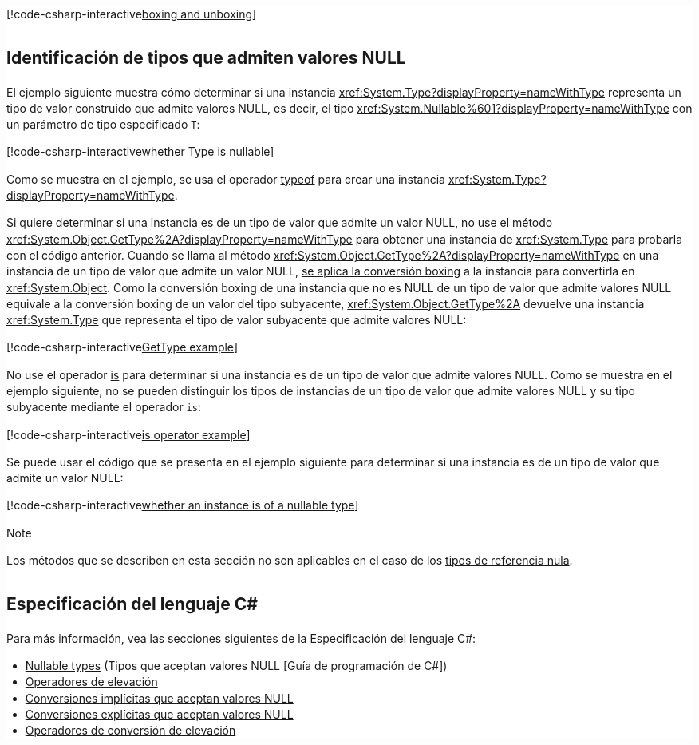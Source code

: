 [!code-csharp-interactive[boxing and unboxing](~/samples/csharp/language-reference/builtin-types/NullableValueTypes.cs#Boxing)]

## <a name="how-to-identify-a-nullable-value-type"></a>Identificación de tipos que admiten valores NULL

El ejemplo siguiente muestra cómo determinar si una instancia <xref:System.Type?displayProperty=nameWithType> representa un tipo de valor construido que admite valores NULL, es decir, el tipo <xref:System.Nullable%601?displayProperty=nameWithType> con un parámetro de tipo especificado `T`:

[!code-csharp-interactive[whether Type is nullable](~/samples/csharp/language-reference/builtin-types/NullableValueTypes.cs#IsTypeNullable)]

Como se muestra en el ejemplo, se usa el operador [typeof](../operators/type-testing-and-cast.md#typeof-operator) para crear una instancia <xref:System.Type?displayProperty=nameWithType>.

Si quiere determinar si una instancia es de un tipo de valor que admite un valor NULL, no use el método <xref:System.Object.GetType%2A?displayProperty=nameWithType> para obtener una instancia de <xref:System.Type> para probarla con el código anterior. Cuando se llama al método <xref:System.Object.GetType%2A?displayProperty=nameWithType> en una instancia de un tipo de valor que admite un valor NULL, [se aplica la conversión boxing](#boxing-and-unboxing) a la instancia para convertirla en <xref:System.Object>. Como la conversión boxing de una instancia que no es NULL de un tipo de valor que admite valores NULL equivale a la conversión boxing de un valor del tipo subyacente, <xref:System.Object.GetType%2A> devuelve una instancia <xref:System.Type> que representa el tipo de valor subyacente que admite valores NULL:

[!code-csharp-interactive[GetType example](~/samples/csharp/language-reference/builtin-types/NullableValueTypes.cs#GetType)]

No use el operador [is](../operators/type-testing-and-cast.md#is-operator) para determinar si una instancia es de un tipo de valor que admite valores NULL. Como se muestra en el ejemplo siguiente, no se pueden distinguir los tipos de instancias de un tipo de valor que admite valores NULL y su tipo subyacente mediante el operador `is`:

[!code-csharp-interactive[is operator example](~/samples/csharp/language-reference/builtin-types/NullableValueTypes.cs#IsOperator)]

Se puede usar el código que se presenta en el ejemplo siguiente para determinar si una instancia es de un tipo de valor que admite un valor NULL:

[!code-csharp-interactive[whether an instance is of a nullable type](~/samples/csharp/language-reference/builtin-types/NullableValueTypes.cs#IsInstanceNullable)]

> [!NOTE]
> Los métodos que se describen en esta sección no son aplicables en el caso de los [tipos de referencia nula](../../nullable-references.md).

## <a name="c-language-specification"></a>Especificación del lenguaje C#

Para más información, vea las secciones siguientes de la [Especificación del lenguaje C#](~/_csharplang/spec/introduction.md):

- [Nullable types](~/_csharplang/spec/types.md#nullable-types) (Tipos que aceptan valores NULL [Guía de programación de C#])
- [Operadores de elevación](~/_csharplang/spec/expressions.md#lifted-operators)
- [Conversiones implícitas que aceptan valores NULL](~/_csharplang/spec/conversions.md#implicit-nullable-conversions)
- [Conversiones explícitas que aceptan valores NULL](~/_csharplang/spec/conversions.md#explicit-nullable-conversions)
- [Operadores de conversión de elevación](~/_csharplang/spec/conversions.md#lifted-conversion-operators)

